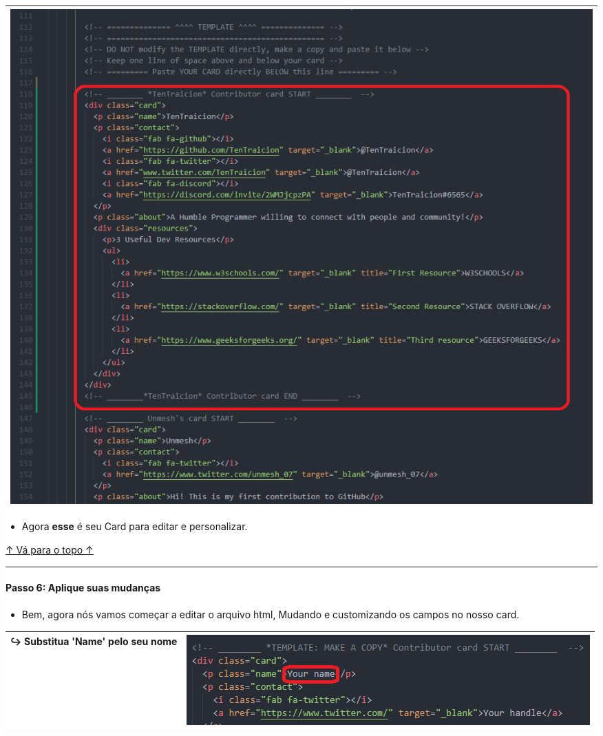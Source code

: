 | ![Cole o modelo do Card](/readme-only/card-paste.PNG 'Cole abaixo da linha indicada') |
| :---------------------------------------------------------------------------------: |

- Agora **esse** é seu Card para editar e personalizar.

[↑ Vá para o topo ↑](#índice-de-acesso-rápido)

---

#### Passo 6: Aplique suas mudanças

- Bem, agora nós vamos começar a editar o arquivo html, Mudando e customizando os campos no nosso card.

| :arrow_right_hook: Substitua 'Name' pelo seu nome | ![mude o nome](/readme-only/change-name.PNG 'Escreva seu nome') |
| :----------------------------------------------- | :----------------------------------------------------------: |
